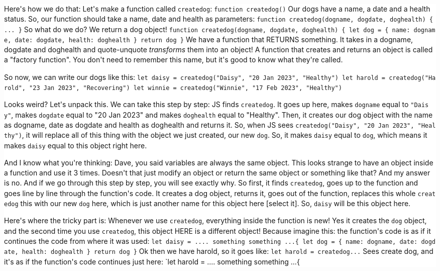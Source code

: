 Here's how we do that:
Let's make a function called `createdog`:
`function createdog()`
Our dogs have a name, a date and a health status. So, our function should take a name, date and health as parameters:
`function createdog(dogname, dogdate, doghealth) {
	...
}`
So what do we do? We return a dog object!
`function createdog(dogname, dogdate, doghealth) {
	let dog = {
		name: dogname,
		date: dogdate,
		health: doghealth
	}
	return dog
}`
We have a function that RETURNS something. It takes in a dogname, dogdate and doghealth and quote-unquote _transforms_ them into an object!
A function that creates and returns an object is called a "factory function". You don't need to remember this name, but it's good to know what they're called.

So now, we can write our dogs like this:
`let daisy = createdog("Daisy", "20 Jan 2023", "Healthy")
let harold = createdog("Harold", "23 Jan 2023", "Recovering")
let winnie = createdog("Winnie", "17 Feb 2023", "Healthy")`

Looks weird? Let's unpack this.
We can take this step by step: JS finds `createdog`. It goes up here, makes `dogname` equal to `"Daisy"`, makes `dogdate` equal to "20 Jan 2023" and makes `doghealth` equal to "Healthy".
Then, it creates our dog object with the name as dogname, date as dogdate and health as doghealth and returns it.
So, when JS sees `createdog("Daisy", "20 Jan 2023", "Healthy")`, it will replace all of this thing with the object we just created, our new `dog`.
So, it makes `daisy` equal to `dog`, which means it makes `daisy` equal to this object right here.

And I know what you're thinking: Dave, you said variables are always the same object. This looks strange to have an object inside a function and use it 3 times. Doesn't that just modify an object or return the same object or something like that?
And my answer is no. And if we go through this step by step, you will see exactly why.
So first, it finds `createdog`, goes up to the function and goes line by line through the function's code.
It creates a dog object, returns it, goes out of the function, replaces this whole `createdog` this with our new `dog` here, which is just another name for this object here [select it].
So, `daisy` will be this object here.

Here's where the tricky part is:
Whenever we use `createdog`, everything inside the function is new!
Yes it creates the `dog` object, and the second time you use `createdog`, this object HERE is a different object!
Because imagine this: the function's code is as if it continues the code from where it was used:
`let daisy = .... something something
...{
	let dog = {
		name: dogname,
		date: dogdate,
		health: doghealth
	}
	return dog
}`
Ok then we have harold, so it goes like:
`let harold = createdog...`
Sees create dog, and it's as if the function's code continues just here:
`let harold = .... something something
...{